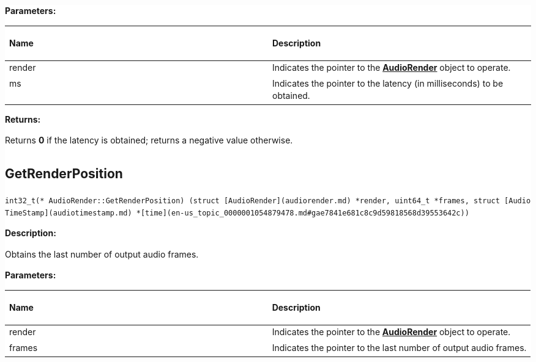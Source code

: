 **Parameters:**

<a name="table1322704572093529"></a>
<table><thead align="left"><tr id="row714317588093529"><th class="cellrowborder" valign="top" width="50%" id="mcps1.1.3.1.1"><p id="p1771266111093529"><a name="p1771266111093529"></a><a name="p1771266111093529"></a>Name</p>
</th>
<th class="cellrowborder" valign="top" width="50%" id="mcps1.1.3.1.2"><p id="p1207712711093529"><a name="p1207712711093529"></a><a name="p1207712711093529"></a>Description</p>
</th>
</tr>
</thead>
<tbody><tr id="row1772715070093529"><td class="cellrowborder" valign="top" width="50%" headers="mcps1.1.3.1.1 ">render</td>
<td class="cellrowborder" valign="top" width="50%" headers="mcps1.1.3.1.2 ">Indicates the pointer to the <strong id="b1081126803093529"><a name="b1081126803093529"></a><a name="b1081126803093529"></a><a href="audiorender.md">AudioRender</a></strong> object to operate. </td>
</tr>
<tr id="row612026893093529"><td class="cellrowborder" valign="top" width="50%" headers="mcps1.1.3.1.1 ">ms</td>
<td class="cellrowborder" valign="top" width="50%" headers="mcps1.1.3.1.2 ">Indicates the pointer to the latency (in milliseconds) to be obtained. </td>
</tr>
</tbody>
</table>

**Returns:**

Returns  **0**  if the latency is obtained; returns a negative value otherwise. 



## GetRenderPosition<a name="a24072bec0e2cd75727b57ec3e14f7ccb"></a>

```
int32_t(* AudioRender::GetRenderPosition) (struct [AudioRender](audiorender.md) *render, uint64_t *frames, struct [AudioTimeStamp](audiotimestamp.md) *[time](en-us_topic_0000001054879478.md#gae7841e681c8c9d59818568d39553642c))
```

 **Description:**

Obtains the last number of output audio frames. 

**Parameters:**

<a name="table1610198850093529"></a>
<table><thead align="left"><tr id="row158685199093529"><th class="cellrowborder" valign="top" width="50%" id="mcps1.1.3.1.1"><p id="p1469853976093529"><a name="p1469853976093529"></a><a name="p1469853976093529"></a>Name</p>
</th>
<th class="cellrowborder" valign="top" width="50%" id="mcps1.1.3.1.2"><p id="p691855517093529"><a name="p691855517093529"></a><a name="p691855517093529"></a>Description</p>
</th>
</tr>
</thead>
<tbody><tr id="row140163604093529"><td class="cellrowborder" valign="top" width="50%" headers="mcps1.1.3.1.1 ">render</td>
<td class="cellrowborder" valign="top" width="50%" headers="mcps1.1.3.1.2 ">Indicates the pointer to the <strong id="b1566484032093529"><a name="b1566484032093529"></a><a name="b1566484032093529"></a><a href="audiorender.md">AudioRender</a></strong> object to operate. </td>
</tr>
<tr id="row1094248506093529"><td class="cellrowborder" valign="top" width="50%" headers="mcps1.1.3.1.1 ">frames</td>
<td class="cellrowborder" valign="top" width="50%" headers="mcps1.1.3.1.2 ">Indicates the pointer to the last number of output audio frames. </td>
</tr>